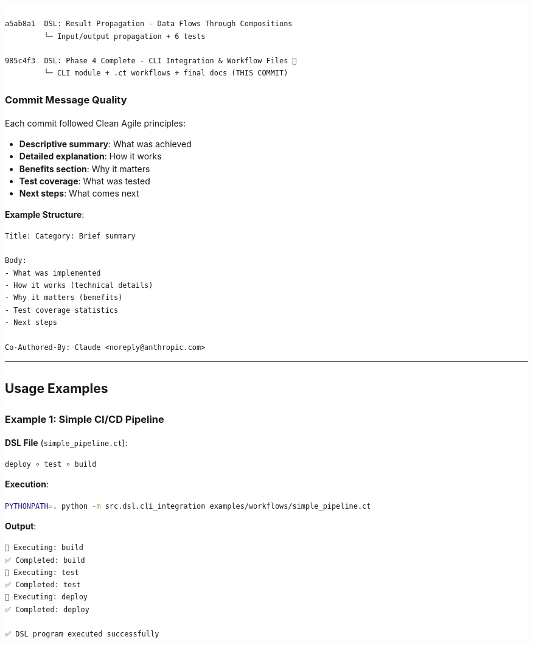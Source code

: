 ```

a5ab8a1  DSL: Result Propagation - Data Flows Through Compositions
         └─ Input/output propagation + 6 tests

985c4f3  DSL: Phase 4 Complete - CLI Integration & Workflow Files 🎉
         └─ CLI module + .ct workflows + final docs (THIS COMMIT)
```

### Commit Message Quality

Each commit followed Clean Agile principles:
- **Descriptive summary**: What was achieved
- **Detailed explanation**: How it works
- **Benefits section**: Why it matters
- **Test coverage**: What was tested
- **Next steps**: What comes next

**Example Structure**:
```
Title: Category: Brief summary

Body:
- What was implemented
- How it works (technical details)
- Why it matters (benefits)
- Test coverage statistics
- Next steps

Co-Authored-By: Claude <noreply@anthropic.com>
```

---

## Usage Examples

### Example 1: Simple CI/CD Pipeline

**DSL File** (`simple_pipeline.ct`):
```
deploy ∘ test ∘ build
```

**Execution**:
```bash
PYTHONPATH=. python -m src.dsl.cli_integration examples/workflows/simple_pipeline.ct
```

**Output**:
```
🔧 Executing: build
✅ Completed: build
🔧 Executing: test
✅ Completed: test
🔧 Executing: deploy
✅ Completed: deploy

✅ DSL program executed successfully
```
